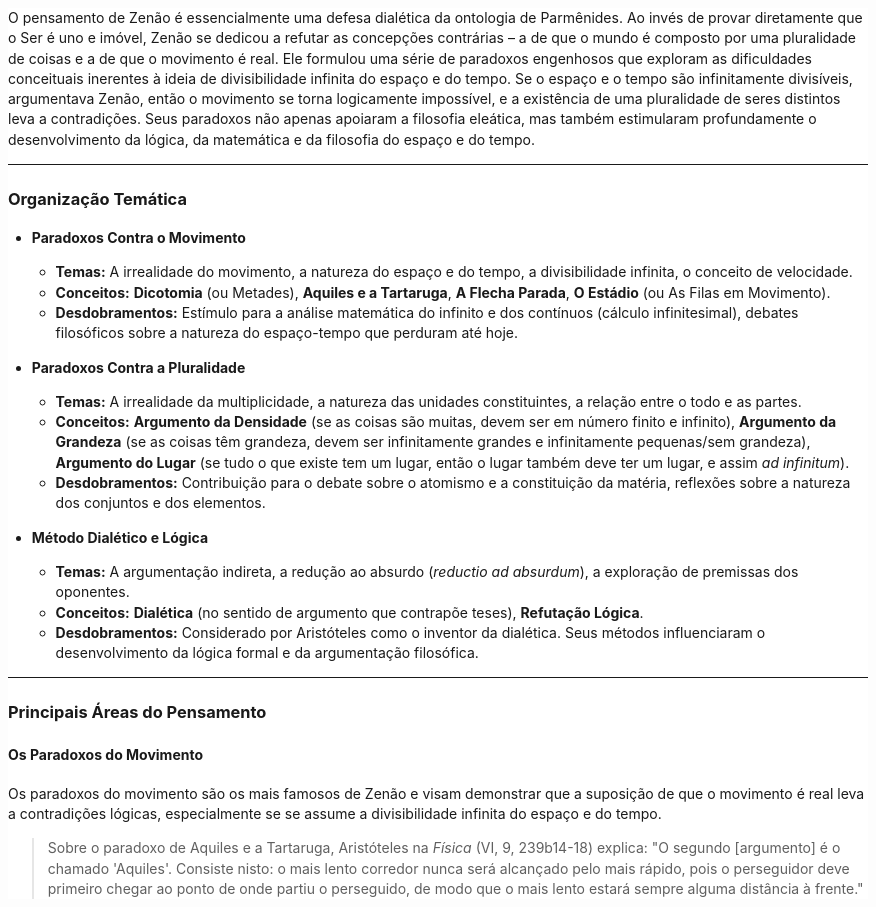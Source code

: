 O pensamento de Zenão é essencialmente uma defesa dialética da ontologia de Parmênides. Ao invés de provar diretamente que o Ser é uno e imóvel, Zenão se dedicou a refutar as concepções contrárias – a de que o mundo é composto por uma pluralidade de coisas e a de que o movimento é real. Ele formulou uma série de paradoxos engenhosos que exploram as dificuldades conceituais inerentes à ideia de divisibilidade infinita do espaço e do tempo. Se o espaço e o tempo são infinitamente divisíveis, argumentava Zenão, então o movimento se torna logicamente impossível, e a existência de uma pluralidade de seres distintos leva a contradições. Seus paradoxos não apenas apoiaram a filosofia eleática, mas também estimularam profundamente o desenvolvimento da lógica, da matemática e da filosofia do espaço e do tempo.

<hr>

### Organização Temática

- **Paradoxos Contra o Movimento**
  - **Temas:** A irrealidade do movimento, a natureza do espaço e do tempo, a divisibilidade infinita, o conceito de velocidade.
  - **Conceitos:** **Dicotomia** (ou Metades), **Aquiles e a Tartaruga**, **A Flecha Parada**, **O Estádio** (ou As Filas em Movimento).
  - **Desdobramentos:** Estímulo para a análise matemática do infinito e dos contínuos (cálculo infinitesimal), debates filosóficos sobre a natureza do espaço-tempo que perduram até hoje.

- **Paradoxos Contra a Pluralidade**
  - **Temas:** A irrealidade da multiplicidade, a natureza das unidades constituintes, a relação entre o todo e as partes.
  - **Conceitos:** **Argumento da Densidade** (se as coisas são muitas, devem ser em número finito e infinito), **Argumento da Grandeza** (se as coisas têm grandeza, devem ser infinitamente grandes e infinitamente pequenas/sem grandeza), **Argumento do Lugar** (se tudo o que existe tem um lugar, então o lugar também deve ter um lugar, e assim *ad infinitum*).
  - **Desdobramentos:** Contribuição para o debate sobre o atomismo e a constituição da matéria, reflexões sobre a natureza dos conjuntos e dos elementos.

- **Método Dialético e Lógica**
  - **Temas:** A argumentação indireta, a redução ao absurdo (*reductio ad absurdum*), a exploração de premissas dos oponentes.
  - **Conceitos:** **Dialética** (no sentido de argumento que contrapõe teses), **Refutação Lógica**.
  - **Desdobramentos:** Considerado por Aristóteles como o inventor da dialética. Seus métodos influenciaram o desenvolvimento da lógica formal e da argumentação filosófica.

<hr>

### Principais Áreas do Pensamento

#### Os Paradoxos do Movimento

Os paradoxos do movimento são os mais famosos de Zenão e visam demonstrar que a suposição de que o movimento é real leva a contradições lógicas, especialmente se se assume a divisibilidade infinita do espaço e do tempo.

> Sobre o paradoxo de Aquiles e a Tartaruga, Aristóteles na *Física* (VI, 9, 239b14-18) explica: "O segundo [argumento] é o chamado 'Aquiles'. Consiste nisto: o mais lento corredor nunca será alcançado pelo mais rápido, pois o perseguidor deve primeiro chegar ao ponto de onde partiu o perseguido, de modo que o mais lento estará sempre alguma distância à frente."
